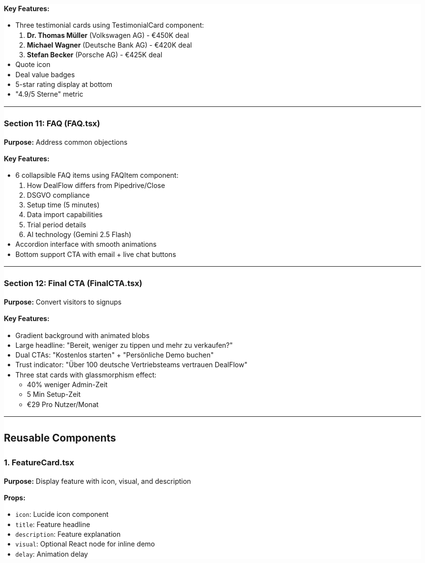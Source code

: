 **Key Features:**
- Three testimonial cards using TestimonialCard component:
  1. **Dr. Thomas Müller** (Volkswagen AG) - €450K deal
  2. **Michael Wagner** (Deutsche Bank AG) - €420K deal
  3. **Stefan Becker** (Porsche AG) - €425K deal
- Quote icon
- Deal value badges
- 5-star rating display at bottom
- "4.9/5 Sterne" metric

---

### Section 11: FAQ (FAQ.tsx)
**Purpose:** Address common objections

**Key Features:**
- 6 collapsible FAQ items using FAQItem component:
  1. How DealFlow differs from Pipedrive/Close
  2. DSGVO compliance
  3. Setup time (5 minutes)
  4. Data import capabilities
  5. Trial period details
  6. AI technology (Gemini 2.5 Flash)
- Accordion interface with smooth animations
- Bottom support CTA with email + live chat buttons

---

### Section 12: Final CTA (FinalCTA.tsx)
**Purpose:** Convert visitors to signups

**Key Features:**
- Gradient background with animated blobs
- Large headline: "Bereit, weniger zu tippen und mehr zu verkaufen?"
- Dual CTAs: "Kostenlos starten" + "Persönliche Demo buchen"
- Trust indicator: "Über 100 deutsche Vertriebsteams vertrauen DealFlow"
- Three stat cards with glassmorphism effect:
  - 40% weniger Admin-Zeit
  - 5 Min Setup-Zeit
  - €29 Pro Nutzer/Monat

---

## Reusable Components

### 1. FeatureCard.tsx
**Purpose:** Display feature with icon, visual, and description

**Props:**
- `icon`: Lucide icon component
- `title`: Feature headline
- `description`: Feature explanation
- `visual`: Optional React node for inline demo
- `delay`: Animation delay
